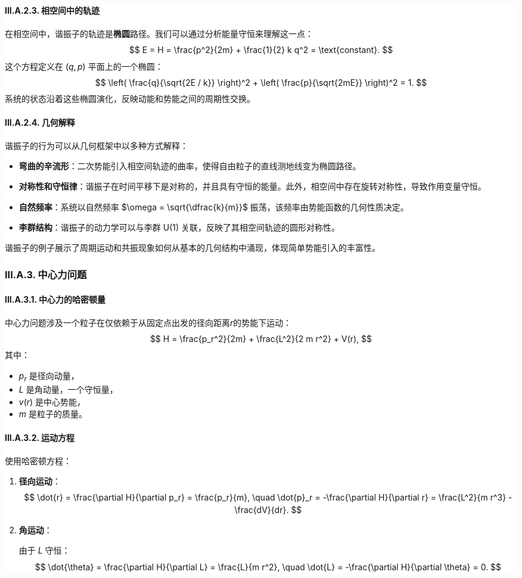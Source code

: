 #### **III.A.2.3. 相空间中的轨迹**

在相空间中，谐振子的轨迹是**椭圆**路径。我们可以通过分析能量守恒来理解这一点：
$$
E = H = \frac{p^2}{2m} + \frac{1}{2} k q^2 = \text{constant}.
$$
这个方程定义在 $(q, p)$ 平面上的一个椭圆：
$$
\left( \frac{q}{\sqrt{2E / k}} \right)^2 + \left( \frac{p}{\sqrt{2mE}} \right)^2 = 1.
$$
系统的状态沿着这些椭圆演化，反映动能和势能之间的周期性交换。

#### **III.A.2.4. 几何解释**

谐振子的行为可以从几何框架中以多种方式解释：

- **弯曲的辛流形**：二次势能引入相空间轨迹的曲率，使得自由粒子的直线测地线变为椭圆路径。
  
- **对称性和守恒律**：谐振子在时间平移下是对称的，并且具有守恒的能量。此外，相空间中存在旋转对称性，导致作用变量守恒。

- **自然频率**：系统以自然频率 $\omega = \sqrt{\dfrac{k}{m}}$ 振荡，该频率由势能函数的几何性质决定。

- **李群结构**：谐振子的动力学可以与李群 $\text{U}(1)$ 关联，反映了其相空间轨迹的圆形对称性。

谐振子的例子展示了周期运动和共振现象如何从基本的几何结构中涌现，体现简单势能引入的丰富性。

### **III.A.3. 中心力问题**

#### **III.A.3.1. 中心力的哈密顿量**

中心力问题涉及一个粒子在仅依赖于从固定点出发的径向距离$r$的势能下运动：
$$
H = \frac{p_r^2}{2m} + \frac{L^2}{2 m r^2} + V(r),
$$
其中：
- $p_r$ 是径向动量，
- $L$ 是角动量，一个守恒量，
- $v(r)$ 是中心势能，
- $m$ 是粒子的质量。

#### **III.A.3.2. 运动方程**

使用哈密顿方程：

1. **径向运动**：
   $$
   \dot{r} = \frac{\partial H}{\partial p_r} = \frac{p_r}{m}, \quad \dot{p}_r = -\frac{\partial H}{\partial r} = \frac{L^2}{m r^3} - \frac{dV}{dr}.
   $$

2. **角运动**：

   由于 $L$ 守恒：
   $$
   \dot{\theta} = \frac{\partial H}{\partial L} = \frac{L}{m r^2}, \quad \dot{L} = -\frac{\partial H}{\partial \theta} = 0.
   $$
